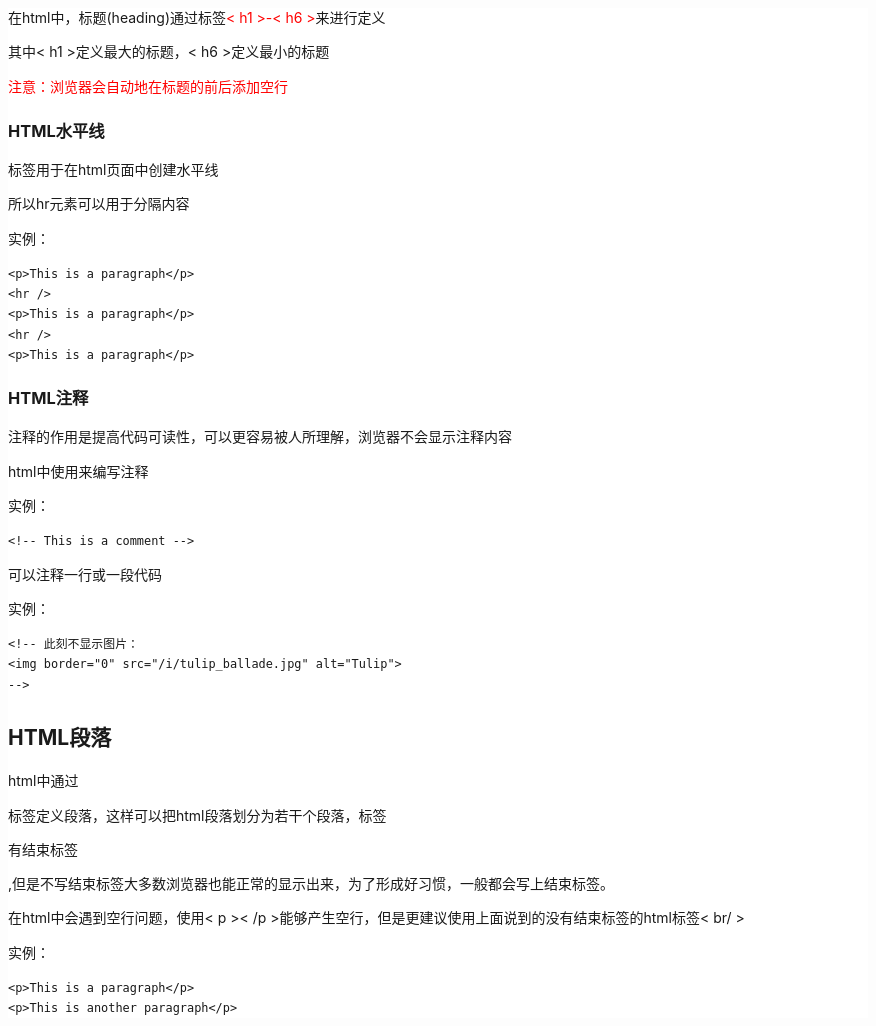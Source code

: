 在html中，标题(heading)通过标签<font color="red">< h1 >-< h6 ></font>来进行定义

其中< h1 >定义最大的标题，< h6 >定义最小的标题

<font color="red">注意：浏览器会自动地在标题的前后添加空行</font>

### HTML水平线

<h r />标签用于在html页面中创建水平线

所以hr元素可以用于分隔内容

实例：

```
<p>This is a paragraph</p>
<hr />
<p>This is a paragraph</p>
<hr />
<p>This is a paragraph</p>
```

### HTML注释

注释的作用是提高代码可读性，可以更容易被人所理解，浏览器不会显示注释内容

html中使用来编写注释

实例：

```
<!-- This is a comment -->
```

可以注释一行或一段代码

实例：

```
<!-- 此刻不显示图片：
<img border="0" src="/i/tulip_ballade.jpg" alt="Tulip">
-->
```



## HTML段落

html中通过<p>标签定义段落，这样可以把html段落划分为若干个段落，标签<p>有结束标签</p>,但是不写结束标签大多数浏览器也能正常的显示出来，为了形成好习惯，一般都会写上结束标签。

在html中会遇到空行问题，使用< p >< /p >能够产生空行，但是更建议使用上面说到的没有结束标签的html标签< br/ >

实例：

```
<p>This is a paragraph</p>
<p>This is another paragraph</p>
```


